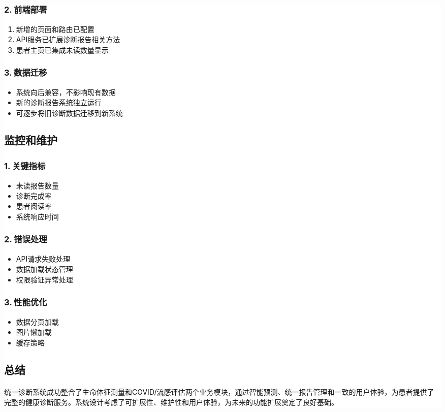 ### 2. 前端部署
1. 新增的页面和路由已配置
2. API服务已扩展诊断报告相关方法
3. 患者主页已集成未读数量显示

### 3. 数据迁移
- 系统向后兼容，不影响现有数据
- 新的诊断报告系统独立运行
- 可逐步将旧诊断数据迁移到新系统

## 监控和维护

### 1. 关键指标
- 未读报告数量
- 诊断完成率
- 患者阅读率
- 系统响应时间

### 2. 错误处理
- API请求失败处理
- 数据加载状态管理
- 权限验证异常处理

### 3. 性能优化
- 数据分页加载
- 图片懒加载
- 缓存策略

## 总结

统一诊断系统成功整合了生命体征测量和COVID/流感评估两个业务模块，通过智能预测、统一报告管理和一致的用户体验，为患者提供了完整的健康诊断服务。系统设计考虑了可扩展性、维护性和用户体验，为未来的功能扩展奠定了良好基础。 